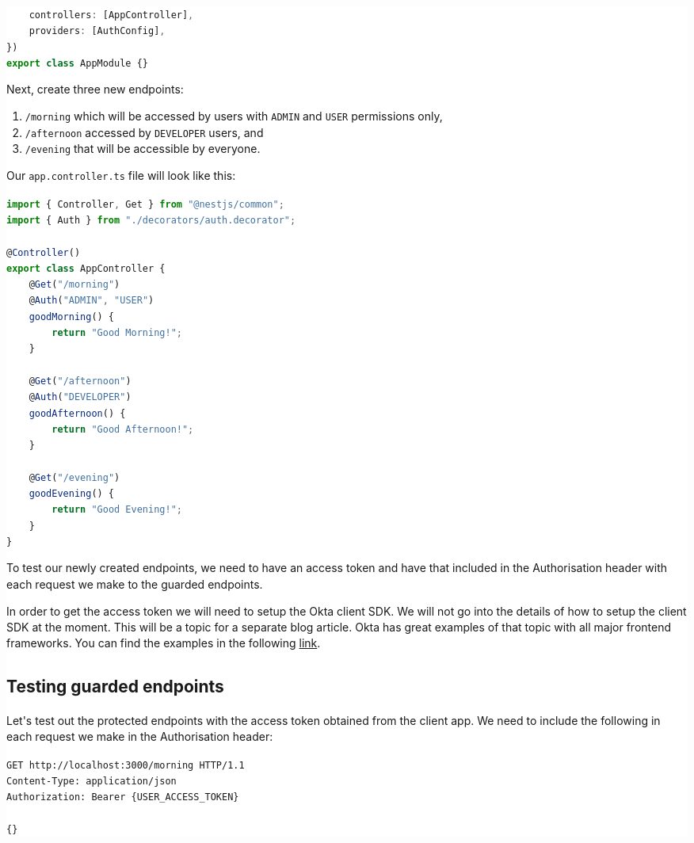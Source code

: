 ```ts
    controllers: [AppController],
    providers: [AuthConfig],
})
export class AppModule {}
```

Next, create three new endpoints:

1.  `/morning` which will be accessed by users with `ADMIN` and `USER` permissions only,
2.  `/afternoon` accessed by `DEVELOPER` users, and
3.  `/evening` that will be accessible by everyone.

Our `app.controller.ts` file will look like this:

```ts
import { Controller, Get } from "@nestjs/common";
import { Auth } from "./decorators/auth.decorator";

@Controller()
export class AppController {
    @Get("/morning")
    @Auth("ADMIN", "USER")
    goodMorning() {
        return "Good Morning!";
    }

    @Get("/afternoon")
    @Auth("DEVELOPER")
    goodAfternoon() {
        return "Good Afternoon!";
    }

    @Get("/evening")
    goodEvening() {
        return "Good Evening!";
    }
}
```

To test our newly created endpoints, we need to have an access token and have that included in the Authorisation header with each request we make to the guarded endpoints.

In order to get the access token we will need to setup the Okta client SDK. We will not go into the details of how to setup the client SDK at the moment. This will be a topic for a separate blog article. Okta has great examples of that topic with all major frontend frameworks. You can find the examples in the following <a href="https://developer.okta.com/" target="_blank" rel="noopener noreferrer">link</a>.

## Testing guarded endpoints

Let's test out the protected endpoints with the access token obtained from the client app. We need to include the following in each request we make in the Authorisation header:

```http
GET http://localhost:3000/morning HTTP/1.1
Content-Type: application/json
Authorization: Bearer {USER_ACCESS_TOKEN}

{}
```
